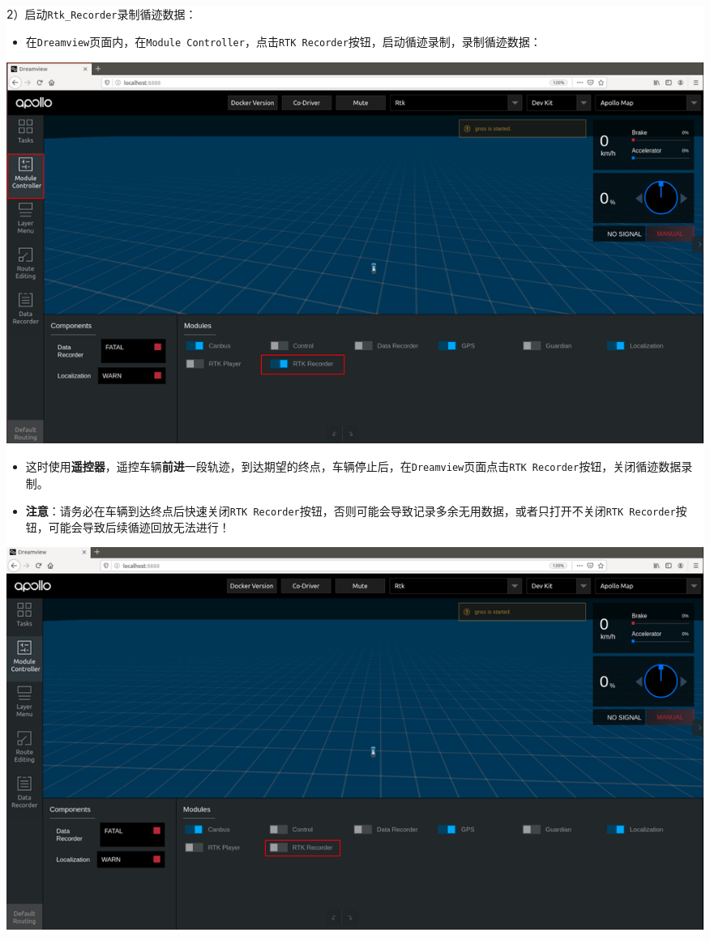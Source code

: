 2）启动`Rtk_Recorder`录制循迹数据：

- 在`Dreamview`页面内，在`Module Controller`，点击`RTK Recorder`按钮，启动循迹录制，录制循迹数据：

![lanuch_rtk_recorder](images/lanuch_rtk_recorder.png)

- 这时使用**遥控器**，遥控车辆**前进**一段轨迹，到达期望的终点，车辆停止后，在`Dreamview`页面点击`RTK Recorder`按钮，关闭循迹数据录制。

- **注意**：请务必在车辆到达终点后快速关闭`RTK Recorder`按钮，否则可能会导致记录多余无用数据，或者只打开不关闭`RTK Recorder`按钮，可能会导致后续循迹回放无法进行！

![stop_rtk_recorder](images/stop_rtk_recorder.png)
